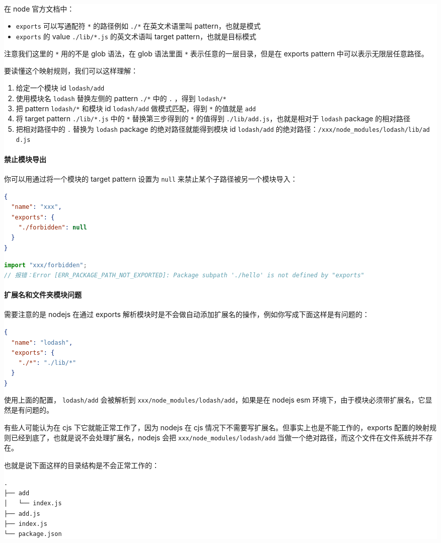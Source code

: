 在 node 官方文档中：

- `exports` 可以写通配符 `*` 的路径例如 `./*` 在英文术语里叫 pattern，也就是模式
- `exports` 的 value `./lib/*.js` 的英文术语叫 target pattern，也就是目标模式

注意我们这里的 `*` 用的不是 glob 语法，在 glob 语法里面 `*` 表示任意的一层目录，但是在 exports pattern 中可以表示无限层任意路径。

要读懂这个映射规则，我们可以这样理解：

1. 给定一个模块 id `lodash/add`
2. 使用模块名 `lodash` 替换左侧的 pattern `./*` 中的 `.` ，得到 `lodash/*`
3. 把 pattern `lodash/*` 和模块 id `lodash/add` 做模式匹配，得到 `*` 的值就是 `add`
4. 将 target pattern `./lib/*.js` 中的 `*` 替换第三步得到的 `*` 的值得到 `./lib/add.js`，也就是相对于 `lodash` package 的相对路径
5. 把相对路径中的 `.` 替换为 `lodash` package 的绝对路径就能得到模块 id `lodash/add` 的绝对路径：`/xxx/node_modules/lodash/lib/add.js`

#### 禁止模块导出

你可以用通过将一个模块的 target pattern 设置为 `null` 来禁止某个子路径被另一个模块导入：

```json
{
  "name": "xxx",
  "exports": {
    "./forbidden": null
  }
}
```

```javascript
import "xxx/forbidden";
// 报错：Error [ERR_PACKAGE_PATH_NOT_EXPORTED]: Package subpath './hello' is not defined by "exports"
```

#### 扩展名和文件夹模块问题

需要注意的是 nodejs 在通过 exports 解析模块时是不会做自动添加扩展名的操作，例如你写成下面这样是有问题的：

```json
{
  "name": "lodash",
  "exports": {
    "./*": "./lib/*"
  }
}
```

使用上面的配置， `lodash/add` 会被解析到 `xxx/node_modules/lodash/add`，如果是在 nodejs esm 环境下，由于模块必须带扩展名，它显然是有问题的。

有些人可能认为在 cjs 下它就能正常工作了，因为 nodejs 在 cjs 情况下不需要写扩展名。但事实上也是不能工作的，exports 配置的映射规则已经到底了，也就是说不会处理扩展名，nodejs 会把 `xxx/node_modules/lodash/add` 当做一个绝对路径，而这个文件在文件系统并不存在。

也就是说下面这样的目录结构是不会正常工作的：

```plaintext
.
├── add
│   └── index.js
├── add.js
├── index.js
└── package.json
```
